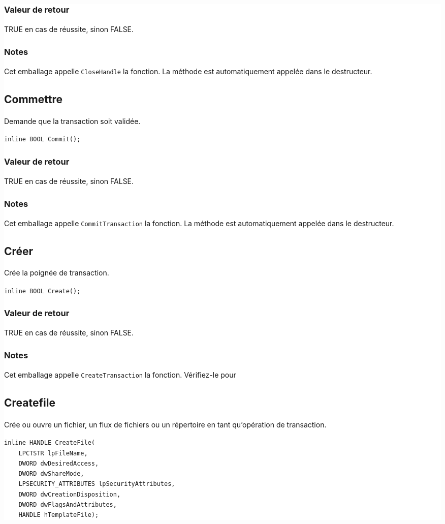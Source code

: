 ### <a name="return-value"></a>Valeur de retour

TRUE en cas de réussite, sinon FALSE.

### <a name="remarks"></a>Notes

Cet emballage appelle `CloseHandle` la fonction. La méthode est automatiquement appelée dans le destructeur.

## <a name="commit"></a><a name="commit"></a>Commettre

Demande que la transaction soit validée.

```
inline BOOL Commit();
```

### <a name="return-value"></a>Valeur de retour

TRUE en cas de réussite, sinon FALSE.

### <a name="remarks"></a>Notes

Cet emballage appelle `CommitTransaction` la fonction. La méthode est automatiquement appelée dans le destructeur.

## <a name="create"></a><a name="create"></a>Créer

Crée la poignée de transaction.

```
inline BOOL Create();
```

### <a name="return-value"></a>Valeur de retour

TRUE en cas de réussite, sinon FALSE.

### <a name="remarks"></a>Notes

Cet emballage appelle `CreateTransaction` la fonction. Vérifiez-le pour

## <a name="createfile"></a><a name="createfile"></a>Createfile

Crée ou ouvre un fichier, un flux de fichiers ou un répertoire en tant qu’opération de transaction.

```
inline HANDLE CreateFile(
    LPCTSTR lpFileName,
    DWORD dwDesiredAccess,
    DWORD dwShareMode,
    LPSECURITY_ATTRIBUTES lpSecurityAttributes,
    DWORD dwCreationDisposition,
    DWORD dwFlagsAndAttributes,
    HANDLE hTemplateFile);
```
